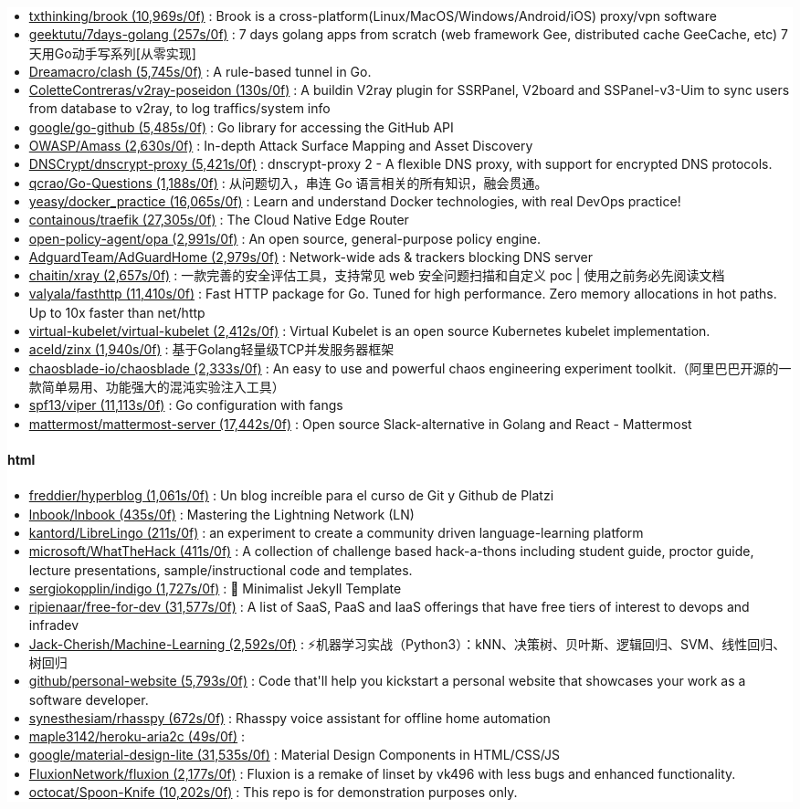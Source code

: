 * [txthinking/brook (10,969s/0f)](https://github.com/txthinking/brook) : Brook is a cross-platform(Linux/MacOS/Windows/Android/iOS) proxy/vpn software
* [geektutu/7days-golang (257s/0f)](https://github.com/geektutu/7days-golang) : 7 days golang apps from scratch (web framework Gee, distributed cache GeeCache, etc) 7天用Go动手写系列[从零实现]
* [Dreamacro/clash (5,745s/0f)](https://github.com/Dreamacro/clash) : A rule-based tunnel in Go.
* [ColetteContreras/v2ray-poseidon (130s/0f)](https://github.com/ColetteContreras/v2ray-poseidon) : A buildin V2ray plugin for SSRPanel, V2board and SSPanel-v3-Uim to sync users from database to v2ray, to log traffics/system info
* [google/go-github (5,485s/0f)](https://github.com/google/go-github) : Go library for accessing the GitHub API
* [OWASP/Amass (2,630s/0f)](https://github.com/OWASP/Amass) : In-depth Attack Surface Mapping and Asset Discovery
* [DNSCrypt/dnscrypt-proxy (5,421s/0f)](https://github.com/DNSCrypt/dnscrypt-proxy) : dnscrypt-proxy 2 - A flexible DNS proxy, with support for encrypted DNS protocols.
* [qcrao/Go-Questions (1,188s/0f)](https://github.com/qcrao/Go-Questions) : 从问题切入，串连 Go 语言相关的所有知识，融会贯通。
* [yeasy/docker_practice (16,065s/0f)](https://github.com/yeasy/docker_practice) : Learn and understand Docker technologies, with real DevOps practice!
* [containous/traefik (27,305s/0f)](https://github.com/containous/traefik) : The Cloud Native Edge Router
* [open-policy-agent/opa (2,991s/0f)](https://github.com/open-policy-agent/opa) : An open source, general-purpose policy engine.
* [AdguardTeam/AdGuardHome (2,979s/0f)](https://github.com/AdguardTeam/AdGuardHome) : Network-wide ads & trackers blocking DNS server
* [chaitin/xray (2,657s/0f)](https://github.com/chaitin/xray) : 一款完善的安全评估工具，支持常见 web 安全问题扫描和自定义 poc | 使用之前务必先阅读文档
* [valyala/fasthttp (11,410s/0f)](https://github.com/valyala/fasthttp) : Fast HTTP package for Go. Tuned for high performance. Zero memory allocations in hot paths. Up to 10x faster than net/http
* [virtual-kubelet/virtual-kubelet (2,412s/0f)](https://github.com/virtual-kubelet/virtual-kubelet) : Virtual Kubelet is an open source Kubernetes kubelet implementation.
* [aceld/zinx (1,940s/0f)](https://github.com/aceld/zinx) : 基于Golang轻量级TCP并发服务器框架
* [chaosblade-io/chaosblade (2,333s/0f)](https://github.com/chaosblade-io/chaosblade) : An easy to use and powerful chaos engineering experiment toolkit.（阿里巴巴开源的一款简单易用、功能强大的混沌实验注入工具）
* [spf13/viper (11,113s/0f)](https://github.com/spf13/viper) : Go configuration with fangs
* [mattermost/mattermost-server (17,442s/0f)](https://github.com/mattermost/mattermost-server) : Open source Slack-alternative in Golang and React - Mattermost

#### html
* [freddier/hyperblog (1,061s/0f)](https://github.com/freddier/hyperblog) : Un blog increíble para el curso de Git y Github de Platzi
* [lnbook/lnbook (435s/0f)](https://github.com/lnbook/lnbook) : Mastering the Lightning Network (LN)
* [kantord/LibreLingo (211s/0f)](https://github.com/kantord/LibreLingo) : an experiment to create a community driven language-learning platform
* [microsoft/WhatTheHack (411s/0f)](https://github.com/microsoft/WhatTheHack) : A collection of challenge based hack-a-thons including student guide, proctor guide, lecture presentations, sample/instructional code and templates.
* [sergiokopplin/indigo (1,727s/0f)](https://github.com/sergiokopplin/indigo) : 🍜 Minimalist Jekyll Template
* [ripienaar/free-for-dev (31,577s/0f)](https://github.com/ripienaar/free-for-dev) : A list of SaaS, PaaS and IaaS offerings that have free tiers of interest to devops and infradev
* [Jack-Cherish/Machine-Learning (2,592s/0f)](https://github.com/Jack-Cherish/Machine-Learning) : ⚡️机器学习实战（Python3）：kNN、决策树、贝叶斯、逻辑回归、SVM、线性回归、树回归
* [github/personal-website (5,793s/0f)](https://github.com/github/personal-website) : Code that'll help you kickstart a personal website that showcases your work as a software developer.
* [synesthesiam/rhasspy (672s/0f)](https://github.com/synesthesiam/rhasspy) : Rhasspy voice assistant for offline home automation
* [maple3142/heroku-aria2c (49s/0f)](https://github.com/maple3142/heroku-aria2c) : 
* [google/material-design-lite (31,535s/0f)](https://github.com/google/material-design-lite) : Material Design Components in HTML/CSS/JS
* [FluxionNetwork/fluxion (2,177s/0f)](https://github.com/FluxionNetwork/fluxion) : Fluxion is a remake of linset by vk496 with less bugs and enhanced functionality.
* [octocat/Spoon-Knife (10,202s/0f)](https://github.com/octocat/Spoon-Knife) : This repo is for demonstration purposes only.